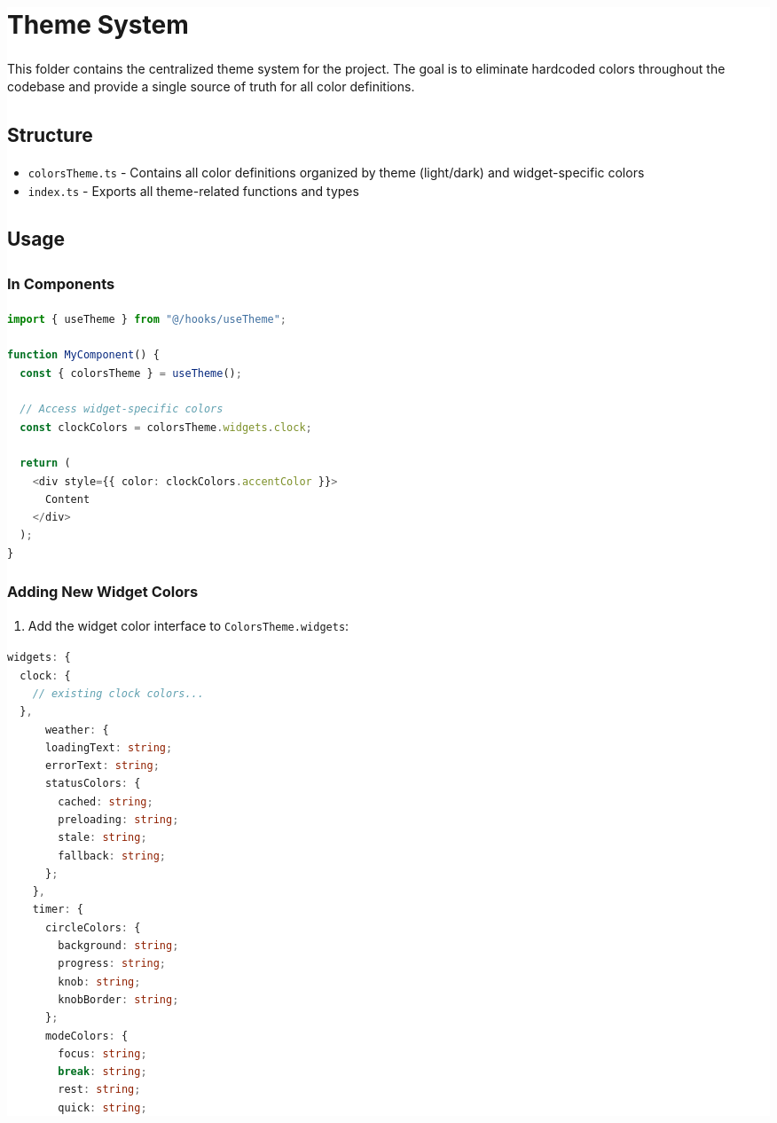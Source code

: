 # Theme System

This folder contains the centralized theme system for the project. The goal is to eliminate hardcoded colors throughout the codebase and provide a single source of truth for all color definitions.

## Structure

- `colorsTheme.ts` - Contains all color definitions organized by theme (light/dark) and widget-specific colors
- `index.ts` - Exports all theme-related functions and types

## Usage

### In Components

```typescript
import { useTheme } from "@/hooks/useTheme";

function MyComponent() {
  const { colorsTheme } = useTheme();

  // Access widget-specific colors
  const clockColors = colorsTheme.widgets.clock;

  return (
    <div style={{ color: clockColors.accentColor }}>
      Content
    </div>
  );
}
```

### Adding New Widget Colors

1. Add the widget color interface to `ColorsTheme.widgets`:

```typescript
widgets: {
  clock: {
    // existing clock colors...
  },
      weather: {
      loadingText: string;
      errorText: string;
      statusColors: {
        cached: string;
        preloading: string;
        stale: string;
        fallback: string;
      };
    },
    timer: {
      circleColors: {
        background: string;
        progress: string;
        knob: string;
        knobBorder: string;
      };
      modeColors: {
        focus: string;
        break: string;
        rest: string;
        quick: string;
```